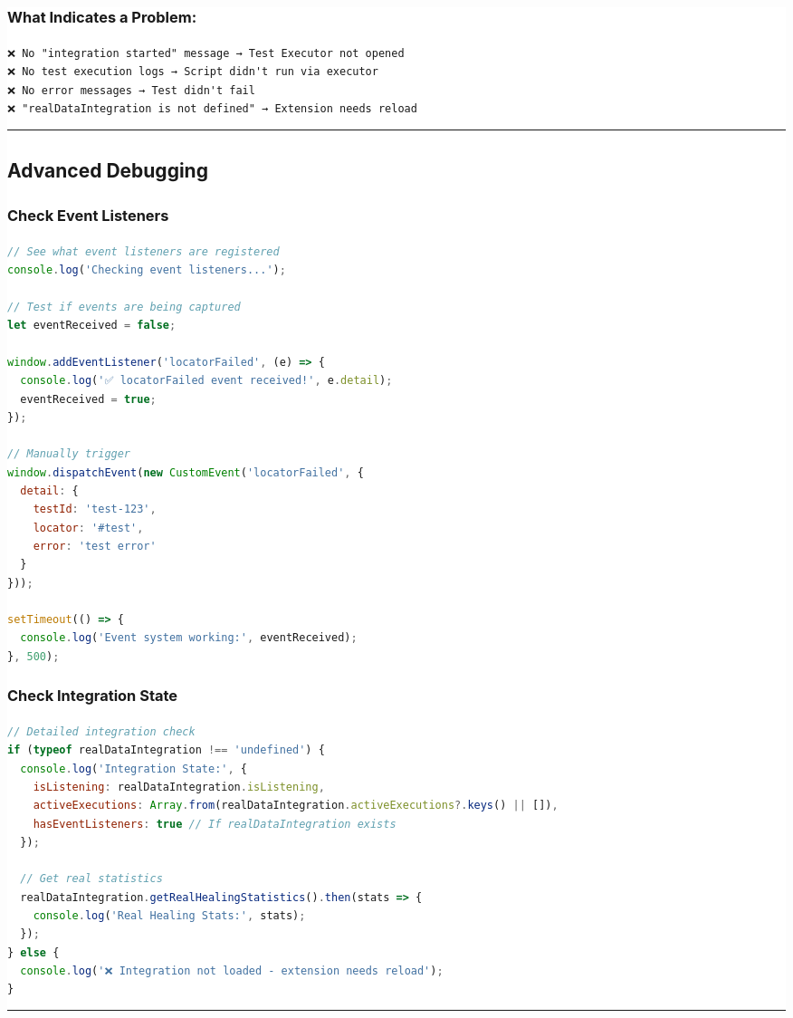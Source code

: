 ### What Indicates a Problem:

```
❌ No "integration started" message → Test Executor not opened
❌ No test execution logs → Script didn't run via executor
❌ No error messages → Test didn't fail
❌ "realDataIntegration is not defined" → Extension needs reload
```

---

## Advanced Debugging

### Check Event Listeners

```javascript
// See what event listeners are registered
console.log('Checking event listeners...');

// Test if events are being captured
let eventReceived = false;

window.addEventListener('locatorFailed', (e) => {
  console.log('✅ locatorFailed event received!', e.detail);
  eventReceived = true;
});

// Manually trigger
window.dispatchEvent(new CustomEvent('locatorFailed', {
  detail: {
    testId: 'test-123',
    locator: '#test',
    error: 'test error'
  }
}));

setTimeout(() => {
  console.log('Event system working:', eventReceived);
}, 500);
```

### Check Integration State

```javascript
// Detailed integration check
if (typeof realDataIntegration !== 'undefined') {
  console.log('Integration State:', {
    isListening: realDataIntegration.isListening,
    activeExecutions: Array.from(realDataIntegration.activeExecutions?.keys() || []),
    hasEventListeners: true // If realDataIntegration exists
  });
  
  // Get real statistics
  realDataIntegration.getRealHealingStatistics().then(stats => {
    console.log('Real Healing Stats:', stats);
  });
} else {
  console.log('❌ Integration not loaded - extension needs reload');
}
```

---